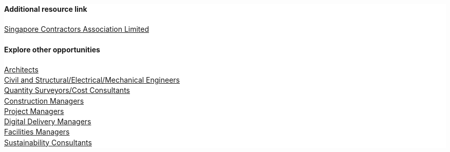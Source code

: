 <h4>Additional resource link</h4>
<p><a href="https://scal.com.sg/" rel="noopener noreferrer nofollow" target="_blank">Singapore Contractors Association Limited</a>
</p>
<h4>Explore other opportunities</h4>
<p><a href="/architects/" rel="noopener noreferrer nofollow" target="_blank">Architects</a> 
<br><a href="/civil-and-structural-electrical-mechanical-engineers/" rel="noopener noreferrer nofollow" target="_blank"><u>Civil and Structural/Electrical/Mechanical Engineers</u></a> 
<br><a href="https://cms.isomer.gov.sg/quantity-surveyors-cost-consultants/" rel="noopener noreferrer nofollow" target="_blank"><u>Quantity Surveyors/Cost Consultants</u></a> 
<br><a href="/construction-managers/" rel="noopener noreferrer nofollow" target="_blank">Construction Managers</a> 
<br><a href="/project-managers/" rel="noopener noreferrer nofollow" target="_blank">Project Managers</a> 
<br><a href="/digital-delivery-managers/" rel="noopener noreferrer nofollow" target="_blank">Digital Delivery Managers</a> 
<br><a href="/facilities-managers/" rel="noopener noreferrer nofollow" target="_blank">Facilities Managers</a>
<br><a href="/sustainability-consultants/" rel="noopener noreferrer nofollow" target="_blank">Sustainability Consultants</a>
</p>